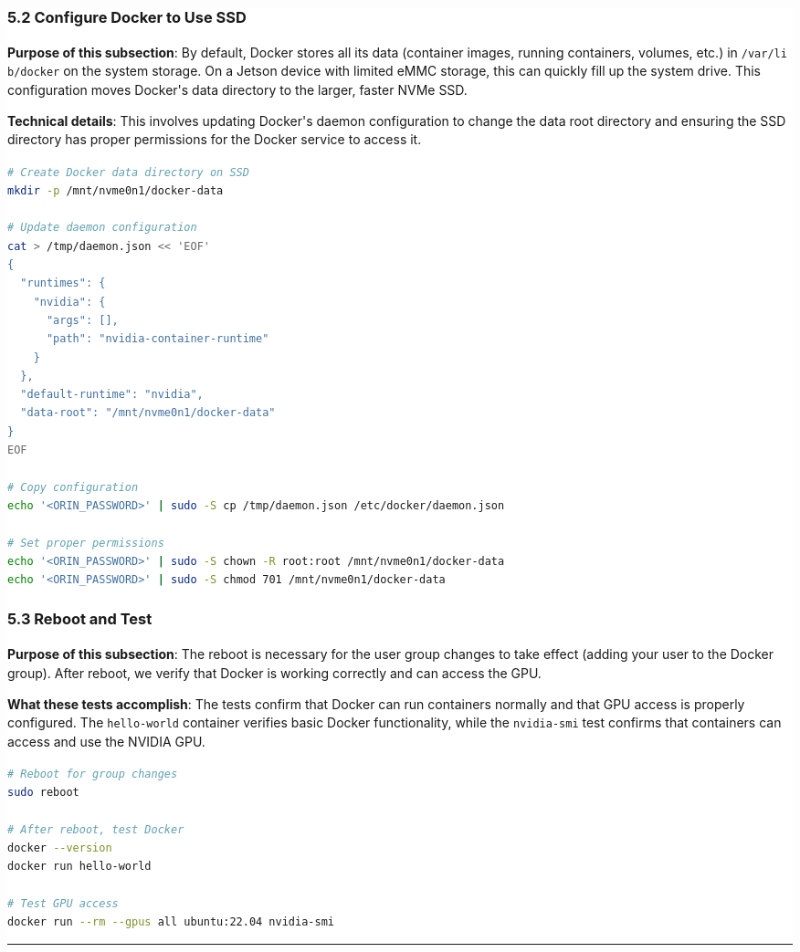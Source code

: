 ### 5.2 Configure Docker to Use SSD

**Purpose of this subsection**: By default, Docker stores all its data (container images, running containers, volumes, etc.) in `/var/lib/docker` on the system storage. On a Jetson device with limited eMMC storage, this can quickly fill up the system drive. This configuration moves Docker's data directory to the larger, faster NVMe SSD.

**Technical details**: This involves updating Docker's daemon configuration to change the data root directory and ensuring the SSD directory has proper permissions for the Docker service to access it.

```bash
# Create Docker data directory on SSD
mkdir -p /mnt/nvme0n1/docker-data

# Update daemon configuration
cat > /tmp/daemon.json << 'EOF'
{
  "runtimes": {
    "nvidia": {
      "args": [],
      "path": "nvidia-container-runtime"
    }
  },
  "default-runtime": "nvidia",
  "data-root": "/mnt/nvme0n1/docker-data"
}
EOF

# Copy configuration
echo '<ORIN_PASSWORD>' | sudo -S cp /tmp/daemon.json /etc/docker/daemon.json

# Set proper permissions
echo '<ORIN_PASSWORD>' | sudo -S chown -R root:root /mnt/nvme0n1/docker-data
echo '<ORIN_PASSWORD>' | sudo -S chmod 701 /mnt/nvme0n1/docker-data
```

### 5.3 Reboot and Test

**Purpose of this subsection**: The reboot is necessary for the user group changes to take effect (adding your user to the Docker group). After reboot, we verify that Docker is working correctly and can access the GPU.

**What these tests accomplish**: The tests confirm that Docker can run containers normally and that GPU access is properly configured. The `hello-world` container verifies basic Docker functionality, while the `nvidia-smi` test confirms that containers can access and use the NVIDIA GPU.

```bash
# Reboot for group changes
sudo reboot

# After reboot, test Docker
docker --version
docker run hello-world

# Test GPU access
docker run --rm --gpus all ubuntu:22.04 nvidia-smi
```

---